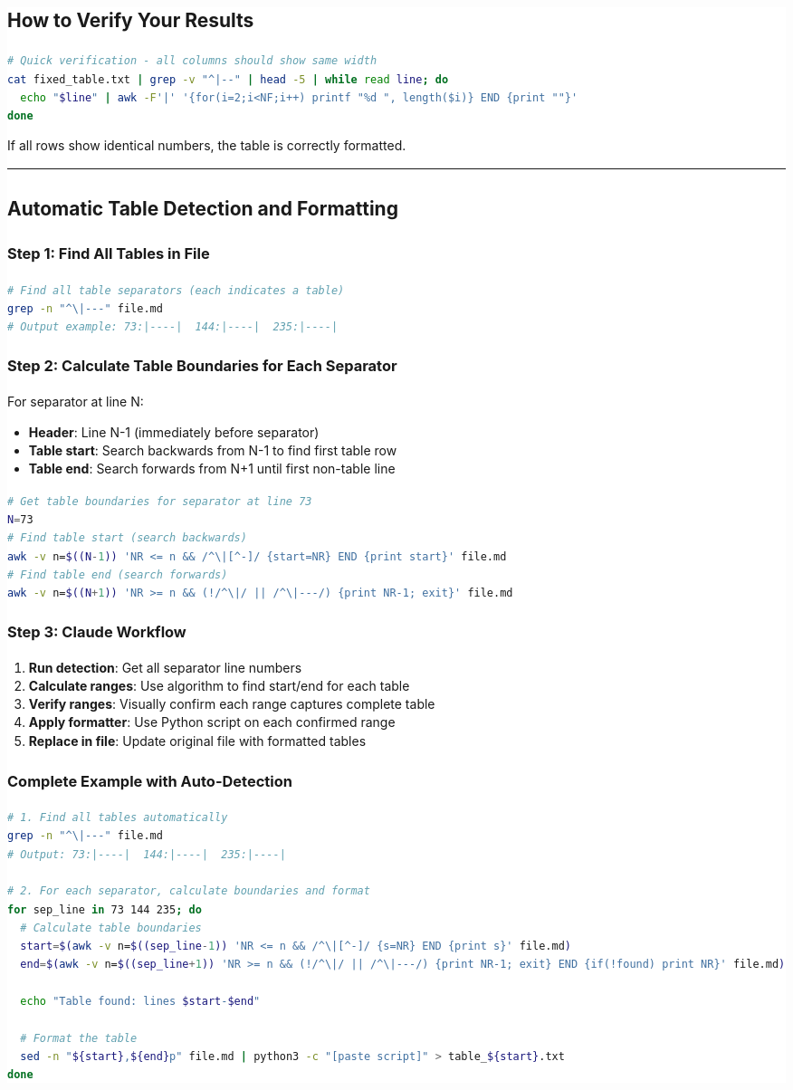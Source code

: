 ## How to Verify Your Results

```bash
# Quick verification - all columns should show same width
cat fixed_table.txt | grep -v "^|--" | head -5 | while read line; do
  echo "$line" | awk -F'|' '{for(i=2;i<NF;i++) printf "%d ", length($i)} END {print ""}'
done
```

If all rows show identical numbers, the table is correctly formatted.

---

## Automatic Table Detection and Formatting

### Step 1: Find All Tables in File
```bash
# Find all table separators (each indicates a table)
grep -n "^\|---" file.md
# Output example: 73:|----|  144:|----|  235:|----|
```

### Step 2: Calculate Table Boundaries for Each Separator
For separator at line N:
- **Header**: Line N-1 (immediately before separator)
- **Table start**: Search backwards from N-1 to find first table row
- **Table end**: Search forwards from N+1 until first non-table line

```bash
# Get table boundaries for separator at line 73
N=73
# Find table start (search backwards)
awk -v n=$((N-1)) 'NR <= n && /^\|[^-]/ {start=NR} END {print start}' file.md
# Find table end (search forwards)  
awk -v n=$((N+1)) 'NR >= n && (!/^\|/ || /^\|---/) {print NR-1; exit}' file.md
```

### Step 3: Claude Workflow
1. **Run detection**: Get all separator line numbers
2. **Calculate ranges**: Use algorithm to find start/end for each table
3. **Verify ranges**: Visually confirm each range captures complete table
4. **Apply formatter**: Use Python script on each confirmed range
5. **Replace in file**: Update original file with formatted tables

### Complete Example with Auto-Detection

```bash
# 1. Find all tables automatically
grep -n "^\|---" file.md
# Output: 73:|----|  144:|----|  235:|----|

# 2. For each separator, calculate boundaries and format
for sep_line in 73 144 235; do
  # Calculate table boundaries
  start=$(awk -v n=$((sep_line-1)) 'NR <= n && /^\|[^-]/ {s=NR} END {print s}' file.md)
  end=$(awk -v n=$((sep_line+1)) 'NR >= n && (!/^\|/ || /^\|---/) {print NR-1; exit} END {if(!found) print NR}' file.md)
  
  echo "Table found: lines $start-$end"
  
  # Format the table
  sed -n "${start},${end}p" file.md | python3 -c "[paste script]" > table_${start}.txt
done

```